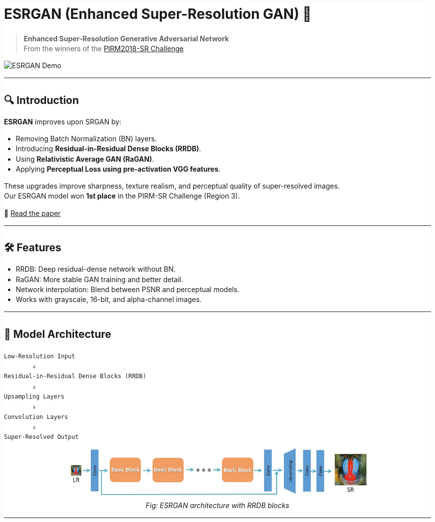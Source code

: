 
# ESRGAN (Enhanced Super-Resolution GAN) 🚀

> **Enhanced Super-Resolution Generative Adversarial Network**  
> From the winners of the [PIRM2018-SR Challenge](https://www.pirm2018.org/PIRM-SR.html)

![ESRGAN Demo](https://raw.githubusercontent.com/xinntao/Real-ESRGAN/master/assets/teaser.jpg)

---

## 🔍 Introduction

**ESRGAN** improves upon SRGAN by:
- Removing Batch Normalization (BN) layers.
- Introducing **Residual-in-Residual Dense Blocks (RRDB)**.
- Using **Relativistic Average GAN (RaGAN)**.
- Applying **Perceptual Loss using pre-activation VGG features**.

These upgrades improve sharpness, texture realism, and perceptual quality of super-resolved images.  
Our ESRGAN model won **1st place** in the PIRM-SR Challenge (Region 3).

📄 [Read the paper](https://arxiv.org/abs/1809.00219)

---

## 🛠 Features

- RRDB: Deep residual-dense network without BN.
- RaGAN: More stable GAN training and better detail.
- Network interpolation: Blend between PSNR and perceptual models.
- Works with grayscale, 16-bit, and alpha-channel images.

---

## 🧱 Model Architecture

```
Low-Resolution Input
        ↓
Residual-in-Residual Dense Blocks (RRDB)
        ↓
Upsampling Layers
        ↓
Convolution Layers
        ↓
Super-Resolved Output
```

<p align="center">
  <img src="figures/architecture.jpg" width="600">
  <br><em>Fig: ESRGAN architecture with RRDB blocks</em>
</p>

---